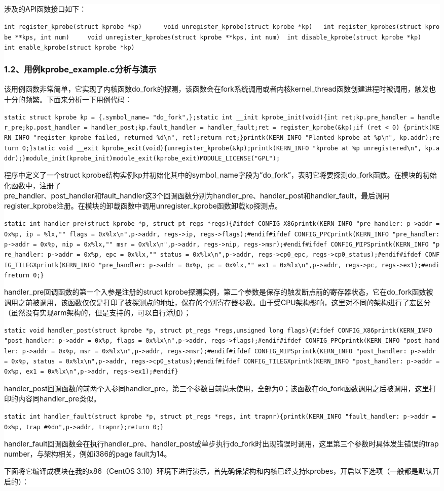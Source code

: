 涉及的API函数接口如下：

```
int register_kprobe(struct kprobe *kp)      void unregister_kprobe(struct kprobe *kp)   int register_kprobes(struct kprobe **kps, int num)     void unregister_kprobes(struct kprobe **kps, int num)  int disable_kprobe(struct kprobe *kp)       int enable_kprobe(struct kprobe *kp)        
```

### 1.2、用例kprobe\_example.c分析与演示

该用例函数非常简单，它实现了内核函数do\_fork的探测，该函数会在fork系统调用或者内核kernel\_thread函数创建进程时被调用，触发也十分的频繁。下面来分析一下用例代码：

```
static struct kprobe kp = {.symbol_name= "do_fork",};static int __init kprobe_init(void){int ret;kp.pre_handler = handler_pre;kp.post_handler = handler_post;kp.fault_handler = handler_fault;ret = register_kprobe(&kp);if (ret < 0) {printk(KERN_INFO "register_kprobe failed, returned %d\n", ret);return ret;}printk(KERN_INFO "Planted kprobe at %p\n", kp.addr);return 0;}static void __exit kprobe_exit(void){unregister_kprobe(&kp);printk(KERN_INFO "kprobe at %p unregistered\n", kp.addr);}module_init(kprobe_init)module_exit(kprobe_exit)MODULE_LICENSE("GPL");
```

程序中定义了一个struct kprobe结构实例kp并初始化其中的symbol\_name字段为“do\_fork”，表明它将要探测do\_fork函数。在模块的初始化函数中，注册了  
pre\_handler、post\_handler和fault\_handler这3个回调函数分别为handler\_pre、handler\_post和handler\_fault，最后调用register\_kprobe注册。在模块的卸载函数中调用unregister\_kprobe函数卸载kp探测点。

```
static int handler_pre(struct kprobe *p, struct pt_regs *regs){#ifdef CONFIG_X86printk(KERN_INFO "pre_handler: p->addr = 0x%p, ip = %lx,"" flags = 0x%lx\n",p->addr, regs->ip, regs->flags);#endif#ifdef CONFIG_PPCprintk(KERN_INFO "pre_handler: p->addr = 0x%p, nip = 0x%lx,"" msr = 0x%lx\n",p->addr, regs->nip, regs->msr);#endif#ifdef CONFIG_MIPSprintk(KERN_INFO "pre_handler: p->addr = 0x%p, epc = 0x%lx,"" status = 0x%lx\n",p->addr, regs->cp0_epc, regs->cp0_status);#endif#ifdef CONFIG_TILEGXprintk(KERN_INFO "pre_handler: p->addr = 0x%p, pc = 0x%lx,"" ex1 = 0x%lx\n",p->addr, regs->pc, regs->ex1);#endifreturn 0;}
```

handler\_pre回调函数的第一个入参是注册的struct kprobe探测实例，第二个参数是保存的触发断点前的寄存器状态，它在do\_fork函数被调用之前被调用，该函数仅仅是打印了被探测点的地址，保存的个别寄存器参数。由于受CPU架构影响，这里对不同的架构进行了宏区分（虽然没有实现arm架构的，但是支持的，可以自行添加）；

```
static void handler_post(struct kprobe *p, struct pt_regs *regs,unsigned long flags){#ifdef CONFIG_X86printk(KERN_INFO "post_handler: p->addr = 0x%p, flags = 0x%lx\n",p->addr, regs->flags);#endif#ifdef CONFIG_PPCprintk(KERN_INFO "post_handler: p->addr = 0x%p, msr = 0x%lx\n",p->addr, regs->msr);#endif#ifdef CONFIG_MIPSprintk(KERN_INFO "post_handler: p->addr = 0x%p, status = 0x%lx\n",p->addr, regs->cp0_status);#endif#ifdef CONFIG_TILEGXprintk(KERN_INFO "post_handler: p->addr = 0x%p, ex1 = 0x%lx\n",p->addr, regs->ex1);#endif}
```

handler\_post回调函数的前两个入参同handler\_pre，第三个参数目前尚未使用，全部为0；该函数在do\_fork函数调用之后被调用，这里打印的内容同handler\_pre类似。

```
static int handler_fault(struct kprobe *p, struct pt_regs *regs, int trapnr){printk(KERN_INFO "fault_handler: p->addr = 0x%p, trap #%dn",p->addr, trapnr);return 0;}
```

handler\_fault回调函数会在执行handler\_pre、handler\_post或单步执行do\_fork时出现错误时调用，这里第三个参数时具体发生错误的trap number，与架构相关，例如i386的page fault为14。

下面将它编译成模块在我的x86（CentOS 3.10）环境下进行演示，首先确保架构和内核已经支持kprobes，开启以下选项（一般都是默认开启的）：
